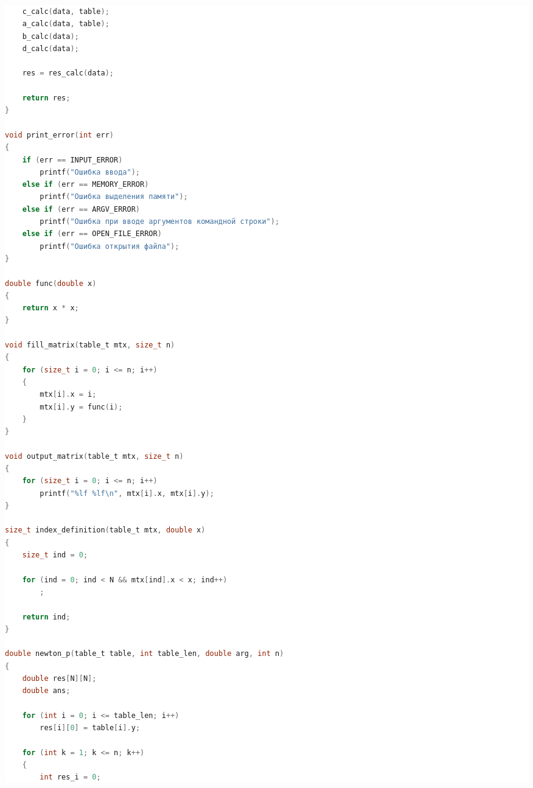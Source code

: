 ```c
    c_calc(data, table);
    a_calc(data, table);
    b_calc(data);
    d_calc(data);

    res = res_calc(data);

    return res;
}

void print_error(int err)
{
    if (err == INPUT_ERROR)
        printf("Ошибка ввода");
    else if (err == MEMORY_ERROR)
        printf("Ошибка выделения памяти");
    else if (err == ARGV_ERROR)
        printf("Ошибка при вводе аргументов командной строки");
    else if (err == OPEN_FILE_ERROR)
        printf("Ошибка открытия файла");
}

double func(double x)
{
    return x * x;
}

void fill_matrix(table_t mtx, size_t n)
{
    for (size_t i = 0; i <= n; i++)
    {
        mtx[i].x = i;
        mtx[i].y = func(i);
    }
}

void output_matrix(table_t mtx, size_t n)
{
    for (size_t i = 0; i <= n; i++)
        printf("%lf %lf\n", mtx[i].x, mtx[i].y);
}

size_t index_definition(table_t mtx, double x)
{
    size_t ind = 0;

    for (ind = 0; ind < N && mtx[ind].x < x; ind++)
        ;

    return ind;
}

double newton_p(table_t table, int table_len, double arg, int n)
{
    double res[N][N];
    double ans;

    for (int i = 0; i <= table_len; i++)
        res[i][0] = table[i].y;

    for (int k = 1; k <= n; k++)
    {
        int res_i = 0;
```
